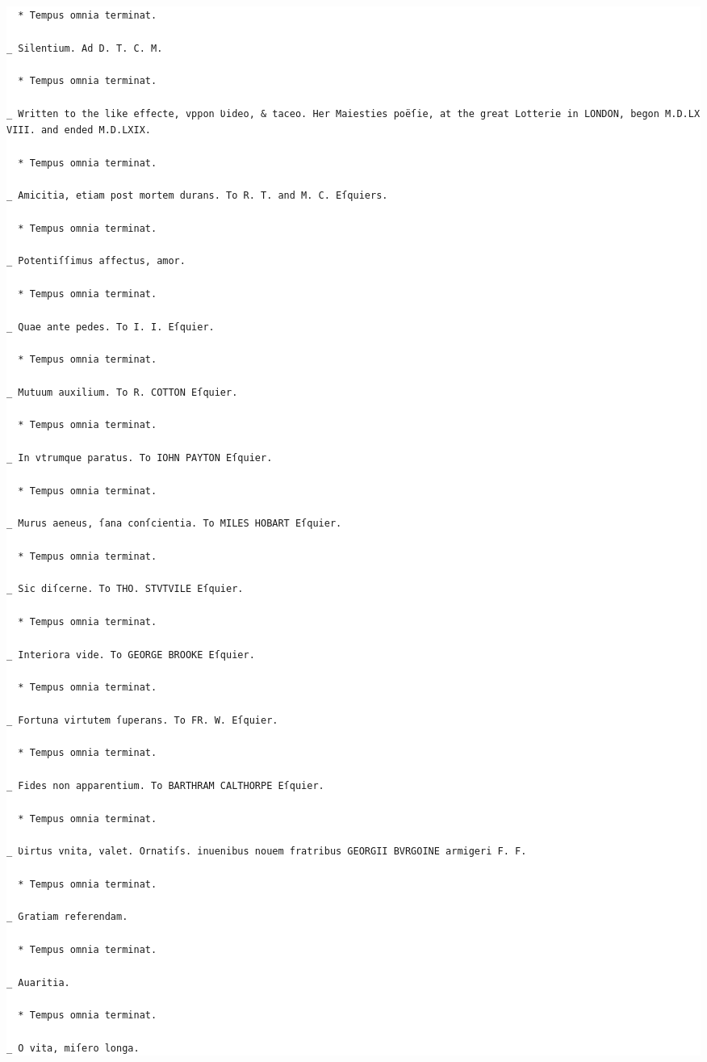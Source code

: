       * Tempus omnia terminat.

    _ Silentium. Ad D. T. C. M.

      * Tempus omnia terminat.

    _ Written to the like effecte, vppon Ʋideo, & taceo. Her Maiesties poëſie, at the great Lotterie in LONDON, begon M.D.LXVIII. and ended M.D.LXIX.

      * Tempus omnia terminat.

    _ Amicitia, etiam post mortem durans. To R. T. and M. C. Eſquiers.

      * Tempus omnia terminat.

    _ Potentiſſimus affectus, amor.

      * Tempus omnia terminat.

    _ Quae ante pedes. To I. I. Eſquier.

      * Tempus omnia terminat.

    _ Mutuum auxilium. To R. COTTON Eſquier.

      * Tempus omnia terminat.

    _ In vtrumque paratus. To IOHN PAYTON Eſquier.

      * Tempus omnia terminat.

    _ Murus aeneus, ſana conſcientia. To MILES HOBART Eſquier.

      * Tempus omnia terminat.

    _ Sic diſcerne. To THO. STVTVILE Eſquier.

      * Tempus omnia terminat.

    _ Interiora vide. To GEORGE BROOKE Eſquier.

      * Tempus omnia terminat.

    _ Fortuna virtutem ſuperans. To FR. W. Eſquier.

      * Tempus omnia terminat.

    _ Fides non apparentium. To BARTHRAM CALTHORPE Eſquier.

      * Tempus omnia terminat.

    _ Ʋirtus vnita, valet. Ornatiſs. inuenibus nouem fratribus GEORGII BVRGOINE armigeri F. F.

      * Tempus omnia terminat.

    _ Gratiam referendam.

      * Tempus omnia terminat.

    _ Auaritia.

      * Tempus omnia terminat.

    _ O vita, miſero longa.
